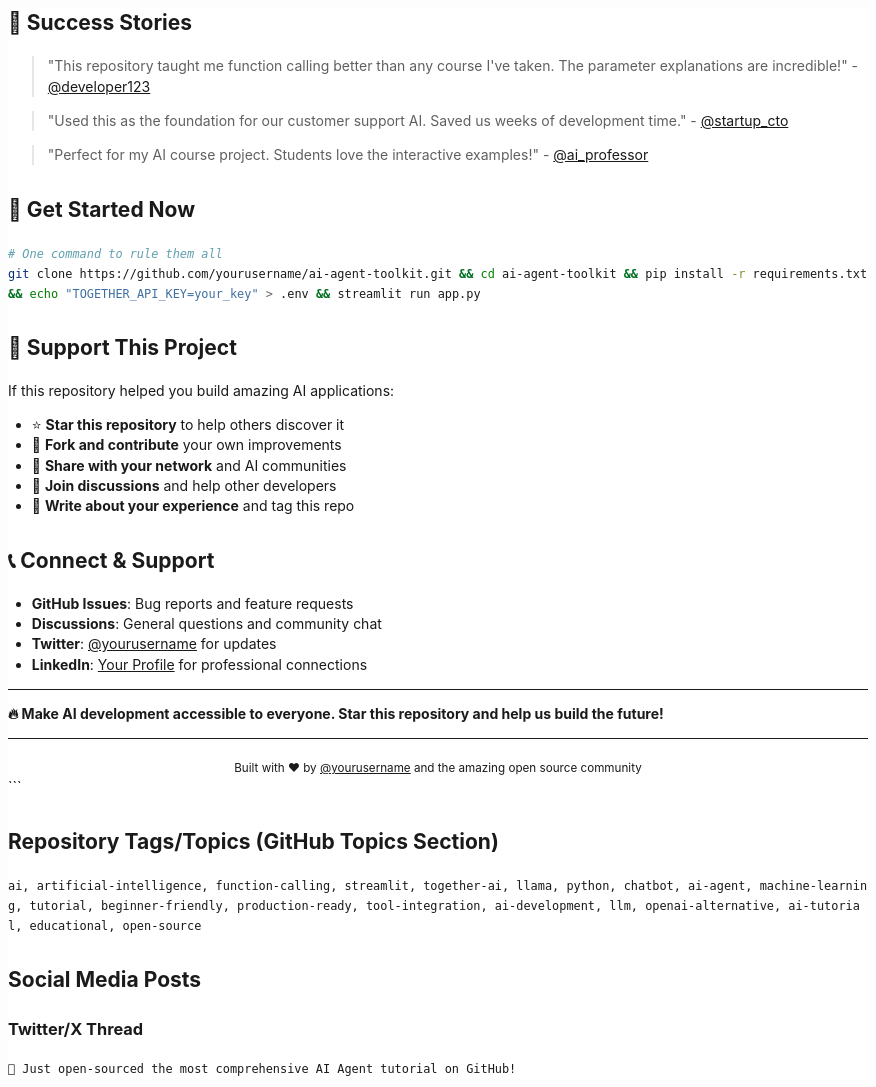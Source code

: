 ## 🎉 Success Stories

> "This repository taught me function calling better than any course I've taken. The parameter explanations are incredible!" - [@developer123](https://github.com/developer123)

> "Used this as the foundation for our customer support AI. Saved us weeks of development time." - [@startup_cto](https://github.com/startup_cto)

> "Perfect for my AI course project. Students love the interactive examples!" - [@ai_professor](https://github.com/ai_professor)

## 🚀 Get Started Now

```bash
# One command to rule them all
git clone https://github.com/yourusername/ai-agent-toolkit.git && cd ai-agent-toolkit && pip install -r requirements.txt && echo "TOGETHER_API_KEY=your_key" > .env && streamlit run app.py
```

## 🌟 Support This Project

If this repository helped you build amazing AI applications:

- ⭐ **Star this repository** to help others discover it
- 🍴 **Fork and contribute** your own improvements
- 📢 **Share with your network** and AI communities
- 💬 **Join discussions** and help other developers
- 📝 **Write about your experience** and tag this repo

## 📞 Connect & Support

- **GitHub Issues**: Bug reports and feature requests
- **Discussions**: General questions and community chat
- **Twitter**: [@yourusername](https://twitter.com/yourusername) for updates
- **LinkedIn**: [Your Profile](https://linkedin.com/in/yourprofile) for professional connections

---

**🔥 Make AI development accessible to everyone. Star this repository and help us build the future!**

---

<div align="center">
  <sub>Built with ❤️ by <a href="https://github.com/yourusername">@yourusername</a> and the amazing open source community</sub>
</div>
```

## Repository Tags/Topics (GitHub Topics Section)
```
ai, artificial-intelligence, function-calling, streamlit, together-ai, llama, python, chatbot, ai-agent, machine-learning, tutorial, beginner-friendly, production-ready, tool-integration, ai-development, llm, openai-alternative, ai-tutorial, educational, open-source
```

## Social Media Posts

### Twitter/X Thread
```
🧵 Just open-sourced the most comprehensive AI Agent tutorial on GitHub! 
